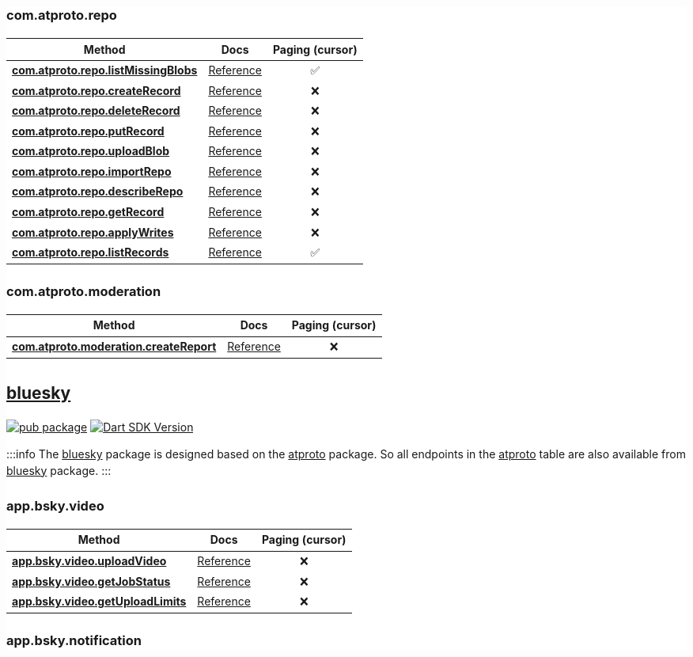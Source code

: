 ### com.atproto.repo

| Method | Docs | Paging (cursor) |
| --- | --- | :---: |
| **[com.atproto.repo.listMissingBlobs](https://pub.dev/documentation/atproto/latest/com_atproto_services/RepoService/listMissingBlobs.html)** | [Reference](lexicons/com/atproto/repo/listMissingBlobs.md) | ✅ |
| **[com.atproto.repo.createRecord](https://pub.dev/documentation/atproto/latest/com_atproto_services/RepoService/createRecord.html)** | [Reference](lexicons/com/atproto/repo/createRecord.md) | ❌ |
| **[com.atproto.repo.deleteRecord](https://pub.dev/documentation/atproto/latest/com_atproto_services/RepoService/deleteRecord.html)** | [Reference](lexicons/com/atproto/repo/deleteRecord.md) | ❌ |
| **[com.atproto.repo.putRecord](https://pub.dev/documentation/atproto/latest/com_atproto_services/RepoService/putRecord.html)** | [Reference](lexicons/com/atproto/repo/putRecord.md) | ❌ |
| **[com.atproto.repo.uploadBlob](https://pub.dev/documentation/atproto/latest/com_atproto_services/RepoService/uploadBlob.html)** | [Reference](lexicons/com/atproto/repo/uploadBlob.md) | ❌ |
| **[com.atproto.repo.importRepo](https://pub.dev/documentation/atproto/latest/com_atproto_services/RepoService/importRepo.html)** | [Reference](lexicons/com/atproto/repo/importRepo.md) | ❌ |
| **[com.atproto.repo.describeRepo](https://pub.dev/documentation/atproto/latest/com_atproto_services/RepoService/describeRepo.html)** | [Reference](lexicons/com/atproto/repo/describeRepo.md) | ❌ |
| **[com.atproto.repo.getRecord](https://pub.dev/documentation/atproto/latest/com_atproto_services/RepoService/getRecord.html)** | [Reference](lexicons/com/atproto/repo/getRecord.md) | ❌ |
| **[com.atproto.repo.applyWrites](https://pub.dev/documentation/atproto/latest/com_atproto_services/RepoService/applyWrites.html)** | [Reference](lexicons/com/atproto/repo/applyWrites.md) | ❌ |
| **[com.atproto.repo.listRecords](https://pub.dev/documentation/atproto/latest/com_atproto_services/RepoService/listRecords.html)** | [Reference](lexicons/com/atproto/repo/listRecords.md) | ✅ |

### com.atproto.moderation

| Method | Docs | Paging (cursor) |
| --- | --- | :---: |
| **[com.atproto.moderation.createReport](https://pub.dev/documentation/atproto/latest/com_atproto_services/ModerationService/createReport.html)** | [Reference](lexicons/com/atproto/moderation/createReport.md) | ❌ |

## [bluesky](packages/bluesky)

[![pub package](https://img.shields.io/pub/v/bluesky.svg?logo=dart&logoColor=00b9fc)](https://pub.dartlang.org/packages/bluesky) [![Dart SDK Version](https://badgen.net/pub/sdk-version/bluesky)](https://pub.dev/packages/bluesky/)

:::info
The [bluesky](#bluesky) package is designed based on the [atproto](#atproto) package.
So all endpoints in the [atproto](#atproto) table are also available from [bluesky](#bluesky) package.
:::

### app.bsky.video

| Method | Docs | Paging (cursor) |
| --- | --- | :---: |
| **[app.bsky.video.uploadVideo](https://pub.dev/documentation/bluesky/latest/app_bsky_services/VideoService/uploadVideo.html)** | [Reference](lexicons/app/bsky/video/uploadVideo.md) | ❌ |
| **[app.bsky.video.getJobStatus](https://pub.dev/documentation/bluesky/latest/app_bsky_services/VideoService/getJobStatus.html)** | [Reference](lexicons/app/bsky/video/getJobStatus.md) | ❌ |
| **[app.bsky.video.getUploadLimits](https://pub.dev/documentation/bluesky/latest/app_bsky_services/VideoService/getUploadLimits.html)** | [Reference](lexicons/app/bsky/video/getUploadLimits.md) | ❌ |

### app.bsky.notification
